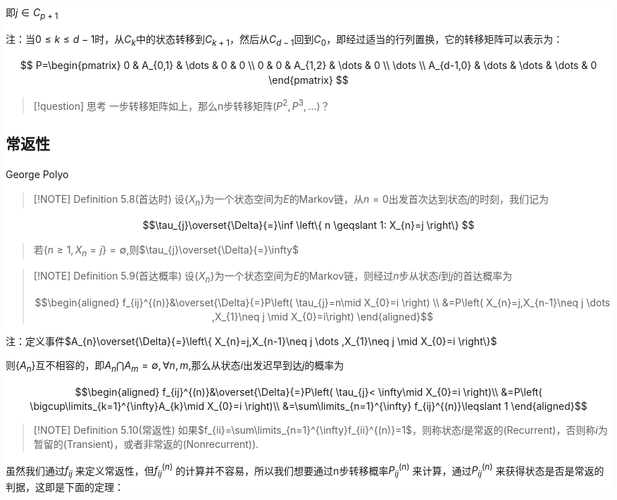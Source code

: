 即$j\in C_{p+1}$

注：当$0\leqslant k \leqslant d-1$时，从$C_{k}$中的状态转移到$C_{k+1}$，然后从$C_{d-1}$回到$C_{0}$，即经过适当的行列置换，它的转移矩阵可以表示为：


$$
P=\begin{pmatrix}
0 & A_{0,1} & \dots & 0 & 0 \\
0 & 0 & A_{1,2} & \dots & 0 \\
\dots \\
A_{d-1,0} & \dots & \dots & \dots & 0
\end{pmatrix}
$$


> [!question] 思考
> 一步转移矩阵如上，那么n步转移矩阵($P^{2},P^{3},\dots$)？


## 常返性

George Polyo

> [!NOTE] Definition 5.8(首达时)
> 设$\left\{ X_{n} \right\}$为一个状态空间为$E$的Markov链，从$n=0$出发首次达到状态$j$的时刻，我们记为
> 
$$\tau_{j}\overset{\Delta}{=}\inf \left\{ n \geqslant 1: X_{n}=j \right\} $$
>若$\left\{ n \geqslant 1,X_{n}=j \right\}=\emptyset$,则$\tau_{j}\overset{\Delta}{=}\infty$


> [!NOTE] Definition 5.9(首达概率)
> 设$\left\{ X_{n} \right\}$为一个状态空间为$E$的Markov链，则经过$n$步从状态$i$到$j$的首达概率为
> 
> $$\begin{aligned}
> f_{ij}^{(n)}&\overset{\Delta}{=}P\left( \tau_{j}=n\mid X_{0}=i \right) \\
> &=P\left(  X_{n}=j,X_{n-1}\neq j \dots ,X_{1}\neq j \mid X_{0}=i\right) 
> \end{aligned}$$


注：定义事件$A_{n}\overset{\Delta}{=}\left\{ X_{n}=j,X_{n-1}\neq j \dots ,X_{1}\neq j \mid X_{0}=i \right\}$

则$\left\{ A_{n} \right\}$互不相容的，即$A_{n}\bigcap A_{m}=\emptyset,\forall n,m$,那么从状态$i$出发迟早到达$j$的概率为

$$\begin{aligned}
f_{ij}^{(n)}&\overset{\Delta}{=}P\left( \tau_{j}< \infty\mid X_{0}=i \right)\\
&=P\left( \bigcup\limits_{k=1}^{\infty}A_{k}\mid X_{0}=i \right)\\
&=\sum\limits_{n=1}^{\infty} f_{ij}^{(n)}\leqslant 1
\end{aligned}$$


> [!NOTE] Definition 5.10(常返性)
> 如果$f_{ii}=\sum\limits_{n=1}^{\infty}f_{ii}^{(n)}=1$，则称状态$i$是常返的(Recurrent)，否则称$i$为暂留的(Transient)，或者非常返的(Nonrecurrent)).


虽然我们通过$f_{ij}$ 来定义常返性，但$f_{ij}^{(n)}$ 的计算并不容易，所以我们想要通过n步转移概率$P_{ij}^{(n)}$ 来计算，通过$P_{ij}^{(n)}$ 来获得状态是否是常返的判据，这即是下面的定理：
